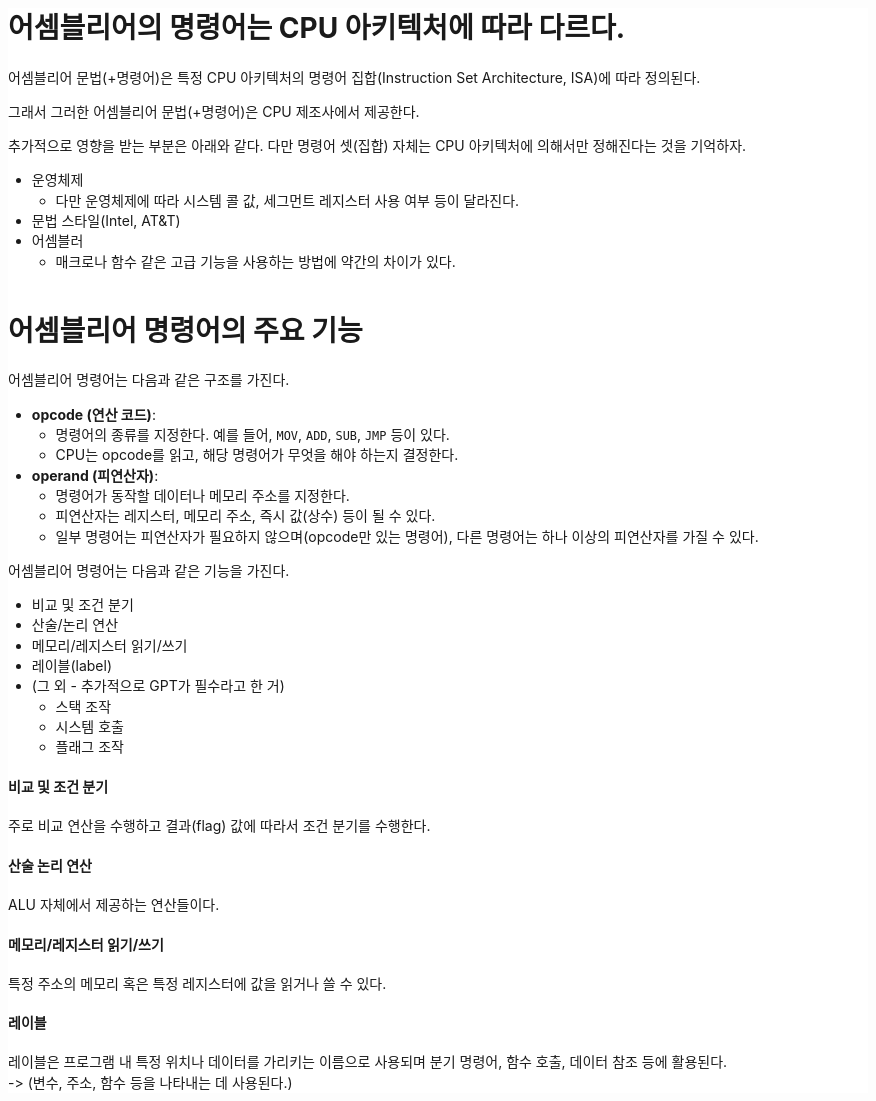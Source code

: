 

# 어셈블리어의 명령어는 CPU 아키텍처에 따라 다르다.

어셈블리어 문법(+명령어)은 특정 CPU 아키텍처의 명령어 집합(Instruction Set Architecture, ISA)에 따라 정의된다.

그래서 그러한 어셈블리어 문법(+명령어)은 CPU 제조사에서 제공한다.

추가적으로 영향을 받는 부분은 아래와 같다. 다만 명령어 셋(집합) 자체는 CPU 아키텍처에 의해서만 정해진다는 것을 기억하자.
- 운영체제
	- 다만 운영체제에 따라 시스템 콜 값, 세그먼트 레지스터 사용 여부 등이 달라진다.
- 문법 스타일(Intel, AT&T)
- 어셈블러
	- 매크로나 함수 같은 고급 기능을 사용하는 방법에 약간의 차이가 있다.


# 어셈블리어 명령어의 주요 기능

어셈블리어 명령어는 다음과 같은 구조를 가진다.
- **opcode (연산 코드)**:
    - 명령어의 종류를 지정한다. 예를 들어, `MOV`, `ADD`, `SUB`, `JMP` 등이 있다.
    - CPU는 opcode를 읽고, 해당 명령어가 무엇을 해야 하는지 결정한다.
- **operand (피연산자)**:
    - 명령어가 동작할 데이터나 메모리 주소를 지정한다.
    - 피연산자는 레지스터, 메모리 주소, 즉시 값(상수) 등이 될 수 있다.
    - 일부 명령어는 피연산자가 필요하지 않으며(opcode만 있는 명령어), 다른 명령어는 하나 이상의 피연산자를 가질 수 있다.

어셈블리어 명령어는 다음과 같은 기능을 가진다.
- 비교 및 조건 분기
- 산술/논리 연산
- 메모리/레지스터 읽기/쓰기
- 레이블(label)
- (그 외 - 추가적으로 GPT가 필수라고 한 거)
	- 스택 조작
	- 시스템 호출
	- 플래그 조작

#### 비교 및 조건 분기

주로 비교 연산을 수행하고 결과(flag) 값에 따라서 조건 분기를 수행한다.

#### 산술 논리 연산

ALU 자체에서 제공하는 연산들이다.

#### 메모리/레지스터 읽기/쓰기

특정 주소의 메모리 혹은 특정 레지스터에 값을 읽거나 쓸 수 있다.

#### 레이블

레이블은 프로그램 내 특정 위치나 데이터를 가리키는 이름으로 사용되며 분기 명령어, 함수 호출, 데이터 참조 등에 활용된다.    
-> (변수, 주소, 함수 등을 나타내는 데 사용된다.)

